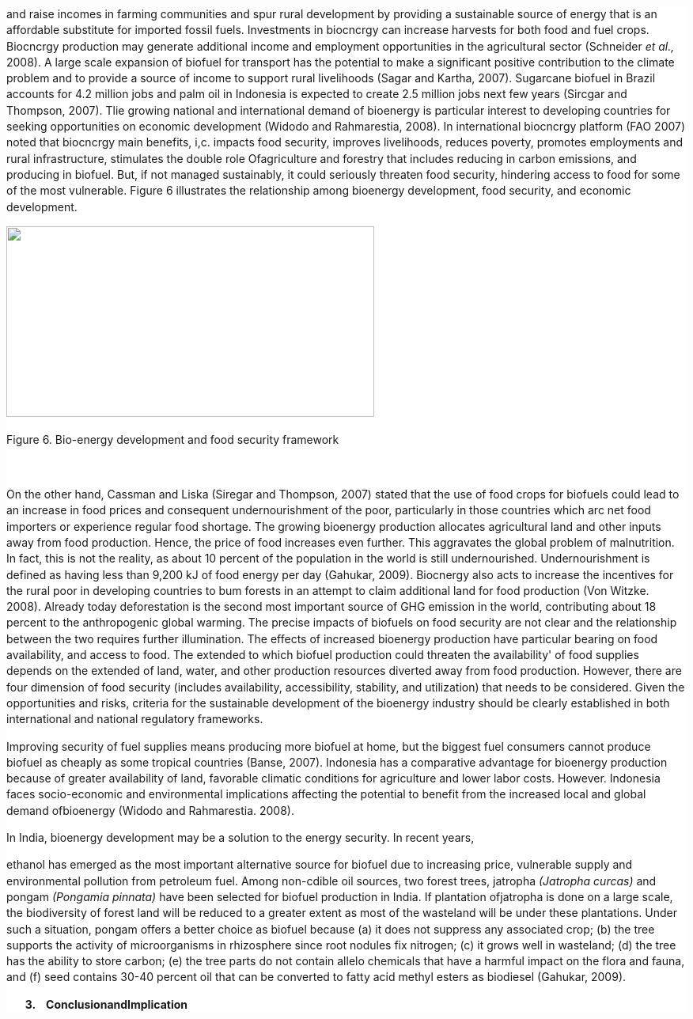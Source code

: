 <p><span class="font4">and raise incomes in farming communities and spur rural development by providing a sustainable source of energy that is an affordable substitute for imported fossil fuels. Investments in biocncrgy can increase harvests for both food and fuel crops. Biocncrgy production may generate additional income and employment opportunities in the agricultural sector (Schneider </span><span class="font4" style="font-style:italic;">et al.,</span><span class="font4"> 2008). A large scale expansion of biofuel for transport has the potential to make a significant positive contribution to the climate problem and to provide a source of income to support rural livelihoods (Sagar and Kartha, 2007). Sugarcane biofuel in Brazil accounts for 4.2 million jobs and palm oil in Indonesia is expected to create 2.5 million jobs next few years (Sircgar and Thompson, 2007). Tlie growing national and international demand of bioenergy is particular interest to developing countries for seeking opportunities on economic development (Widodo and Rahmarestia, 2008). In international biocncrgy platform (FAO 2007) noted that biocncrgy main benefits, i,c. impacts food security, improves livelihoods, reduces poverty, promotes employments and rural infrastructure, stimulates the double role Ofagriculture and forestry that includes reducing in carbon emissions, and producing in biofuel. But, if not managed sustainably, it could seriously threaten food security, hindering access to food for some of the most vulnerable. Figure 6 illustrates the relationship among bioenergy development, food security, and economic development.</span></p>
<div><img src="https://jurnal.harianregional.com/media/154-6.jpg" alt="" style="width:349pt;height:181pt;">
<p><span class="font4">Figure 6. Bio-energy development and food security framework</span></p>
</div><br clear="all">
<p><span class="font4">On the other hand, Cassman and Liska (Siregar and Thompson, 2007) stated that the use of food crops for biofuels could lead to an increase in food prices and consequent undernourishment of the poor, particularly in those countries which arc net food importers or experience regular food shortage. The growing bioenergy production allocates agricultural land and other inputs away from food production. Hence, the price of food increases even further. This aggravates the global problem of malnutrition. In fact, this is not the reality, as about 10 percent of the population in the world is still undernourished. Undernourishment is defined as having less than 9,200 kJ of food energy per day (Gahukar, 2009). Biocnergy also acts to increase the incentives for the rural poor in developing countries to bum forests in an attempt to claim additional land for food production (Von Witzke. 2008). Already today deforestation is the second most important source of GHG emission in the world, contributing about 18 percent to the anthropogenic global warming. The precise impacts of biofuels on food security are not clear and the relationship between the two requires further illumination. The effects of increased bioenergy production have particular bearing on food availability, and access to food. The extended to which biofuel production could threaten the availability' of food supplies depends on the extended of land, water, and other production resources diverted away from food production. However, there are four dimension of food security (includes availability, accessibility, stability, and utilization) that needs to be considered. Given the opportunities and risks, criteria for the sustainable development of the bioenergy industry should be clearly established in both international and national regulatory frameworks.</span></p>
<p><span class="font4">Improving security of fuel supplies means producing more biofuel at home, but the biggest fuel consumers cannot produce biofuel as cheaply as some tropical countries (Banse, 2007). Indonesia has a comparative advantage for bioenergy production because of greater availability of land, favorable climatic conditions for agriculture and lower labor costs. However. Indonesia faces socio-economic and environmental implications affecting the potential to benefit from the increased local and global demand ofbioenergy (Widodo and Rahmarestia. 2008).</span></p>
<p><span class="font4">In India, bioenergy development may be a solution to the energy security. In recent years,</span></p>
<p><span class="font4">ethanol has emerged as the most important alternative source for biofuel due to increasing price, vulnerable supply and environmental pollution from petroleum fuel. Among non-cdible oil sources, two forest trees, jatropha </span><span class="font4" style="font-style:italic;">(Jatropha curcas)</span><span class="font4"> and pongam </span><span class="font4" style="font-style:italic;">(Pongamia pinnata)</span><span class="font4"> have been selected for biofuel production in India. If plantation ofjatropha is done on a large scale, the biodiversity of forest land will be reduced to a greater extent as most of the wasteland will be under these plantations. Under such a situation, pongam offers a better choice as biofuel because (a) it does not suppress any associated crop; (b) the tree supports the activity of microorganisms in rhizosphere since root nodules fix nitrogen; (c) it grows well in wasteland; (d) the tree has the ability to store carbon; (e) the tree parts do not contain allelo chemicals that have a harmful impact on the flora and fauna, and (f) seed contains 30-40 percent oil that can be converted to fatty acid methyl esters as biodiesel (Gahukar, 2009).</span></p>
<ul style="list-style:none;"><li>
<p><span class="font4" style="font-weight:bold;">3. &nbsp;&nbsp;&nbsp;ConclusionandImpIication</span></p></li></ul>